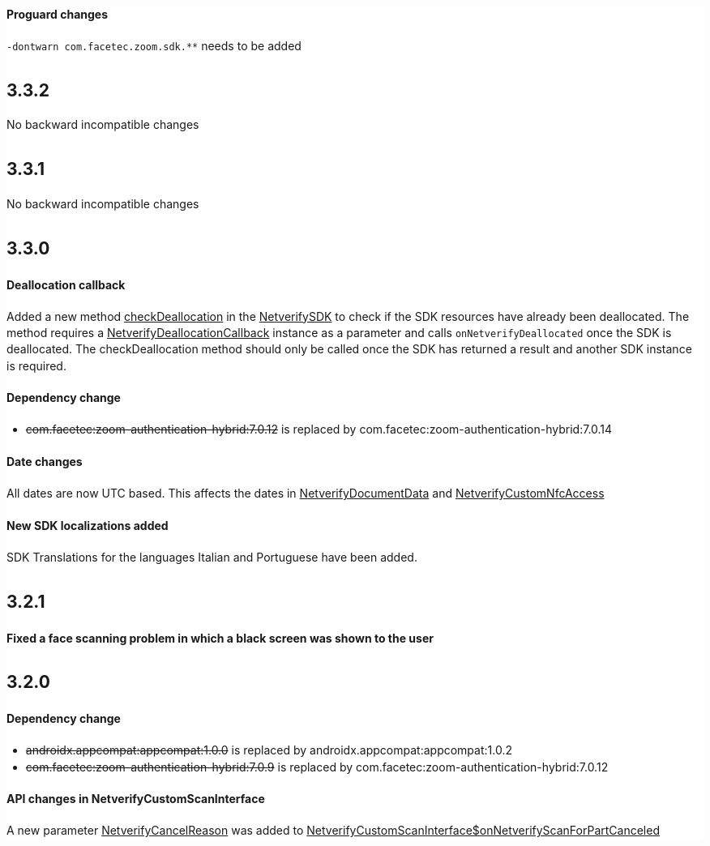 #### Proguard changes
`-dontwarn com.facetec.zoom.sdk.**` needs to be added

## 3.3.2
No backward incompatible changes

## 3.3.1
No backward incompatible changes

## 3.3.0
#### Deallocation callback
Added a new method [checkDeallocation](https://jumio.github.io/mobile-sdk-android/com/jumio/nv/NetverifySDK.html#checkDeallocation-com.jumio.nv.NetverifyDeallocationCallback-) in the [NetverifySDK](https://jumio.github.io/mobile-sdk-android/com/jumio/nv/NetverifySDK.html) to check if the SDK resources have already been deallocated. The method requires a  [NetverifyDeallocationCallback](https://jumio.github.io/mobile-sdk-android/com/jumio/nv/NetverifyDeallocationCallback.html) instance as a parameter and calls `onNetverifyDeallocated` once the SDK is deallocated. The checkDeallocation method should only be called once the SDK has returned a result and another SDK instance is required.

#### Dependency change
*  ~~com.facetec:zoom-authentication-hybrid:7.0.12~~ is replaced by com.facetec:zoom-authentication-hybrid:7.0.14

#### Date changes
All dates are now UTC based. This affects the dates in [NetverifyDocumentData](https://jumio.github.io/mobile-sdk-android/com/jumio/nv/NetverifyDocumentData.html) and [NetverifyCustomNfcAccess](https://jumio.github.io/mobile-sdk-android/com/jumio/nv/nfc/custom/NetverifyCustomNfcAccess.html)

#### New SDK localizations added
SDK Translations for the languages Italian and Portuguese have been added.

## 3.2.1
#### Fixed a face scanning problem in which a black screen was shown to the user

## 3.2.0
#### Dependency change
*  ~~androidx.appcompat:appcompat:1.0.0~~ is replaced by androidx.appcompat:appcompat:1.0.2
*  ~~com.facetec:zoom-authentication-hybrid:7.0.9~~ is replaced by com.facetec:zoom-authentication-hybrid:7.0.12

#### API changes in NetverifyCustomScanInterface
A new parameter [NetverifyCancelReason](https://jumio.github.io/mobile-sdk-android/com/jumio/nv/custom/NetverifyCancelReason.html) was added to [NetverifyCustomScanInterface$onNetverifyScanForPartCanceled](https://jumio.github.io/mobile-sdk-android/com/jumio/nv/custom/NetverifyCustomScanInterface.html#onNetverifyScanForPartCanceled-com.jumio.core.data.document.ScanSide-NetverifyCancelReason-)
